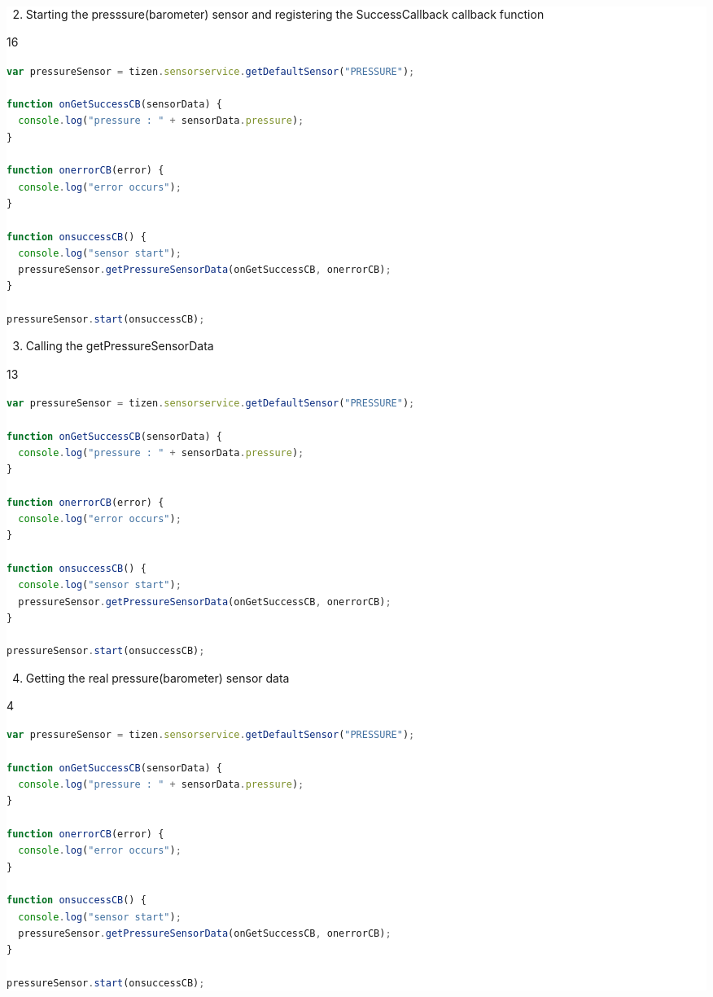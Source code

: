 2. Starting the presssure(barometer) sensor and registering the SuccessCallback callback function

<highlight>16</highlight>

```js
var pressureSensor = tizen.sensorservice.getDefaultSensor("PRESSURE");

function onGetSuccessCB(sensorData) {
  console.log("pressure : " + sensorData.pressure);
}

function onerrorCB(error) {
  console.log("error occurs");
}

function onsuccessCB() {
  console.log("sensor start");
  pressureSensor.getPressureSensorData(onGetSuccessCB, onerrorCB);
}

pressureSensor.start(onsuccessCB);
```

3. Calling the getPressureSensorData

<highlight>13</highlight>

```js
var pressureSensor = tizen.sensorservice.getDefaultSensor("PRESSURE");

function onGetSuccessCB(sensorData) {
  console.log("pressure : " + sensorData.pressure);
}

function onerrorCB(error) {
  console.log("error occurs");
}

function onsuccessCB() {
  console.log("sensor start");
  pressureSensor.getPressureSensorData(onGetSuccessCB, onerrorCB);
}

pressureSensor.start(onsuccessCB);
```

4. Getting the real pressure(barometer) sensor data

<highlight>4</highlight>

```js
var pressureSensor = tizen.sensorservice.getDefaultSensor("PRESSURE");

function onGetSuccessCB(sensorData) {
  console.log("pressure : " + sensorData.pressure);
}

function onerrorCB(error) {
  console.log("error occurs");
}

function onsuccessCB() {
  console.log("sensor start");
  pressureSensor.getPressureSensorData(onGetSuccessCB, onerrorCB);
}

pressureSensor.start(onsuccessCB);
```
